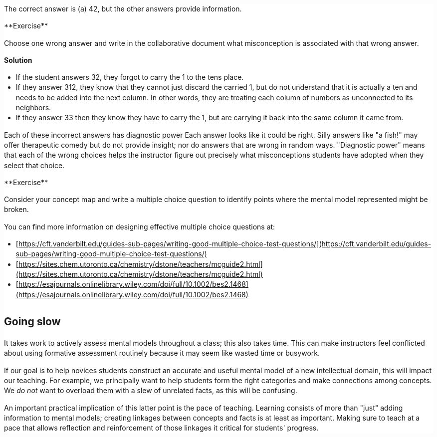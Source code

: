 The correct answer is (a) 42, but the other answers provide information.

<div class="exercise" markdown="1">
**Exercise**

Choose one wrong answer and write in the collaborative document
what misconception is associated with that wrong answer.

**Solution**

+ If the student answers 32, they forgot to carry the 1 to the tens place.
+ If they answer 312, they know that they cannot just discard the carried 1,
but do not understand that it is actually a ten and needs to be added into the
next column. In other words, they are treating each column of numbers as
unconnected to its neighbors.
+ If they answer 33 then they know they have to carry the 1, but are carrying
it back into the same column it came from.
</div>

Each of these incorrect answers has diagnostic power Each answer looks like it
could be right. Silly answers like "a fish!" may offer therapeutic comedy but
do not provide insight; nor do answers that are wrong in random ways.
"Diagnostic power" means that each of the wrong choices helps the instructor
figure out precisely what misconceptions students have adopted when they
select that choice.

<div class="exercise" markdown="1">
**Exercise**

Consider your concept map and write a multiple choice question to
identify points where the mental model represented might be broken.
</div>

You can find more information on designing effective multiple choice questions 
at:

+ [https://cft.vanderbilt.edu/guides-sub-pages/writing-good-multiple-choice-test-questions/](https://cft.vanderbilt.edu/guides-sub-pages/writing-good-multiple-choice-test-questions/)
+ [https://sites.chem.utoronto.ca/chemistry/dstone/teachers/mcguide2.html](https://sites.chem.utoronto.ca/chemistry/dstone/teachers/mcguide2.html)
+ [https://esajournals.onlinelibrary.wiley.com/doi/full/10.1002/bes2.1468](https://esajournals.onlinelibrary.wiley.com/doi/full/10.1002/bes2.1468)

## Going slow

It takes work to actively assess mental models throughout a class; this also
takes time. This can make instructors feel conflicted about using formative
assessment routinely because it may seem like wasted time or busywork.

If our goal is to help novices students construct an accurate and useful mental
model of a new intellectual domain, this will impact our teaching. For example,
we principally want to help students form the right categories and make
connections among concepts. We _do not_ want to overload them with a slew of
unrelated facts, as this will be confusing.

An important practical implication of this latter point is the pace of
teaching. Learning consists of more than "just" adding information to mental
models; creating linkages between concepts and facts is at least as important.
Making sure to teach at a pace that allows reflection and reinforcement of
those linkages it critical for students' progress.
